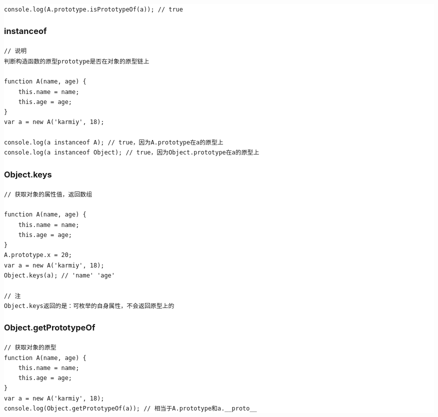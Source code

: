     console.log(A.prototype.isPrototypeOf(a)); // true
    
### instanceof

    // 说明
    判断构造函数的原型prototype是否在对象的原型链上
    
    function A(name, age) {
        this.name = name;
        this.age = age;
    }
    var a = new A('karmiy', 18);
    
    console.log(a instanceof A); // true，因为A.prototype在a的原型上
    console.log(a instanceof Object); // true，因为Object.prototype在a的原型上

### Object.keys

    // 获取对象的属性值，返回数组
    
    function A(name, age) {
        this.name = name;
        this.age = age;
    }
    A.prototype.x = 20;
    var a = new A('karmiy', 18);
    Object.keys(a); // 'name' 'age'
    
    // 注
    Object.keys返回的是：可枚举的自身属性，不会返回原型上的
    
### Object.getPrototypeOf

    // 获取对象的原型
    function A(name, age) {
        this.name = name;
        this.age = age;
    }
    var a = new A('karmiy', 18);
    console.log(Object.getPrototypeOf(a)); // 相当于A.prototype和a.__proto__
    
    
    
    